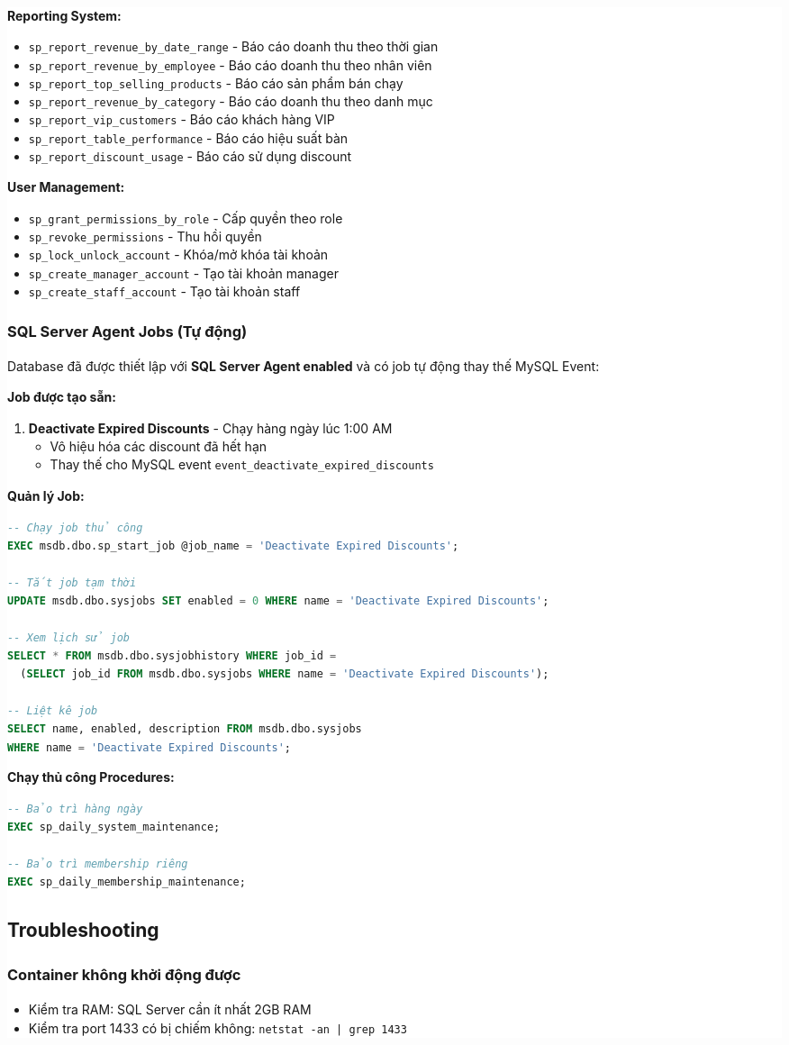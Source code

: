 **Reporting System:**
- `sp_report_revenue_by_date_range` - Báo cáo doanh thu theo thời gian
- `sp_report_revenue_by_employee` - Báo cáo doanh thu theo nhân viên
- `sp_report_top_selling_products` - Báo cáo sản phẩm bán chạy
- `sp_report_revenue_by_category` - Báo cáo doanh thu theo danh mục
- `sp_report_vip_customers` - Báo cáo khách hàng VIP
- `sp_report_table_performance` - Báo cáo hiệu suất bàn
- `sp_report_discount_usage` - Báo cáo sử dụng discount

**User Management:**
- `sp_grant_permissions_by_role` - Cấp quyền theo role
- `sp_revoke_permissions` - Thu hồi quyền  
- `sp_lock_unlock_account` - Khóa/mở khóa tài khoản
- `sp_create_manager_account` - Tạo tài khoản manager
- `sp_create_staff_account` - Tạo tài khoản staff

### SQL Server Agent Jobs (Tự động)

Database đã được thiết lập với **SQL Server Agent enabled** và có job tự động thay thế MySQL Event:

**Job được tạo sẵn:**
1. **Deactivate Expired Discounts** - Chạy hàng ngày lúc 1:00 AM
   - Vô hiệu hóa các discount đã hết hạn
   - Thay thế cho MySQL event `event_deactivate_expired_discounts`

**Quản lý Job:**
```sql
-- Chạy job thủ công
EXEC msdb.dbo.sp_start_job @job_name = 'Deactivate Expired Discounts';

-- Tắt job tạm thời
UPDATE msdb.dbo.sysjobs SET enabled = 0 WHERE name = 'Deactivate Expired Discounts';

-- Xem lịch sử job
SELECT * FROM msdb.dbo.sysjobhistory WHERE job_id = 
  (SELECT job_id FROM msdb.dbo.sysjobs WHERE name = 'Deactivate Expired Discounts');

-- Liệt kê job
SELECT name, enabled, description FROM msdb.dbo.sysjobs 
WHERE name = 'Deactivate Expired Discounts';
```

**Chạy thủ công Procedures:**
```sql
-- Bảo trì hàng ngày
EXEC sp_daily_system_maintenance;

-- Bảo trì membership riêng
EXEC sp_daily_membership_maintenance;
```

## Troubleshooting

### Container không khởi động được
- Kiểm tra RAM: SQL Server cần ít nhất 2GB RAM
- Kiểm tra port 1433 có bị chiếm không: `netstat -an | grep 1433`
